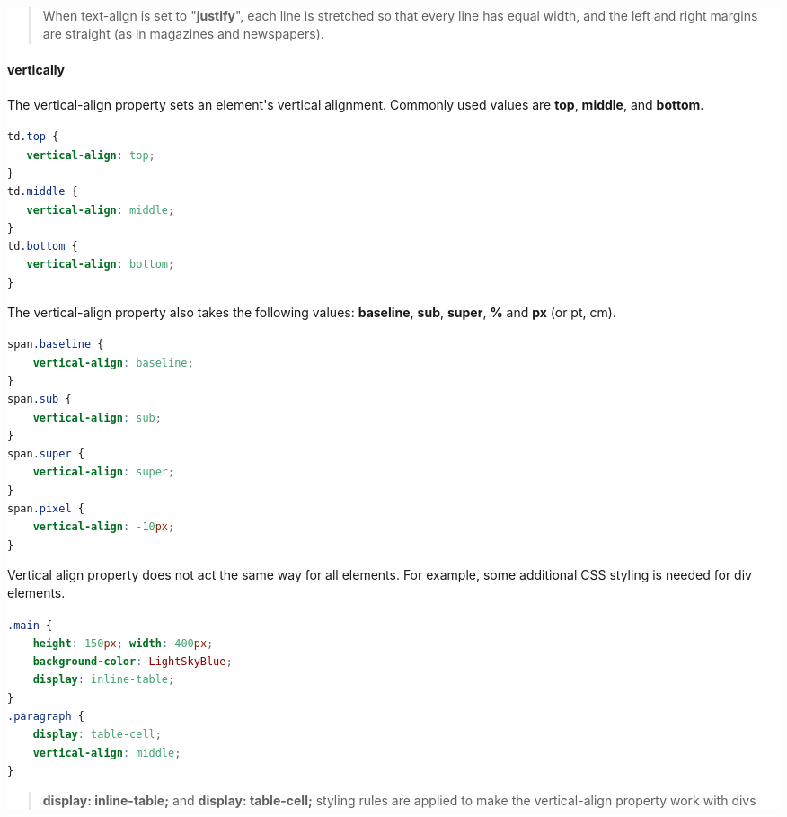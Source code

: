> When text-align is set to "**justify**", each line is stretched so that every line has equal width, and the left and right margins are straight (as in magazines and newspapers).

#### vertically

The vertical-align property sets an element's vertical alignment. Commonly used values are **top**, **middle**, and **bottom**.

```css
td.top {
   vertical-align: top;
}
td.middle {
   vertical-align: middle;
}
td.bottom {
   vertical-align: bottom;
}
```

The vertical-align property also takes the following values: **baseline**, **sub**, **super**, **%** and **px** (or pt, cm).

```css
span.baseline {
    vertical-align: baseline;
}
span.sub {
    vertical-align: sub;
}
span.super {
    vertical-align: super;
}
span.pixel {
    vertical-align: -10px;
}
```

Vertical align property does not act the same way for all elements.
For example, some additional CSS styling is needed for div elements.

```css
.main {
    height: 150px; width: 400px;
    background-color: LightSkyBlue;
    display: inline-table;
}
.paragraph {
    display: table-cell;
    vertical-align: middle;
}
```

> **display: inline-table;** and **display: table-cell;** styling rules are applied to make the vertical-align property work with divs
